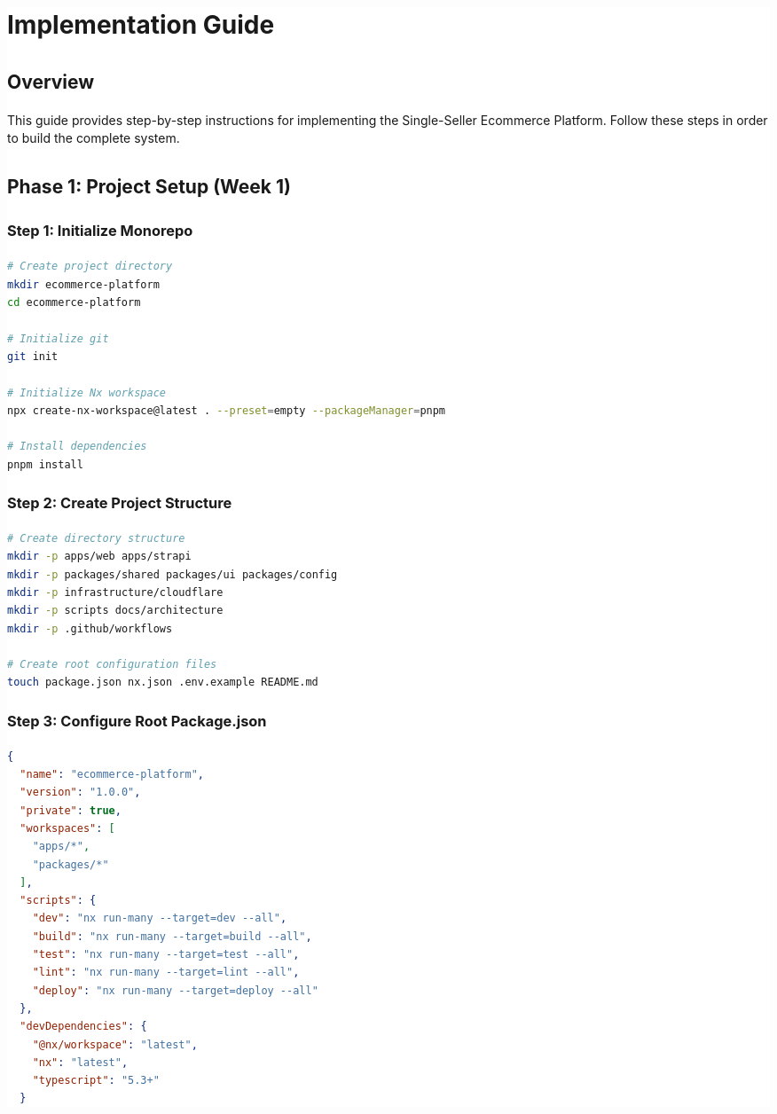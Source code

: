 # Implementation Guide

## Overview

This guide provides step-by-step instructions for implementing the Single-Seller Ecommerce Platform. Follow these steps in order to build the complete system.

## Phase 1: Project Setup (Week 1)

### Step 1: Initialize Monorepo

```bash
# Create project directory
mkdir ecommerce-platform
cd ecommerce-platform

# Initialize git
git init

# Initialize Nx workspace
npx create-nx-workspace@latest . --preset=empty --packageManager=pnpm

# Install dependencies
pnpm install
```

### Step 2: Create Project Structure

```bash
# Create directory structure
mkdir -p apps/web apps/strapi
mkdir -p packages/shared packages/ui packages/config
mkdir -p infrastructure/cloudflare
mkdir -p scripts docs/architecture
mkdir -p .github/workflows

# Create root configuration files
touch package.json nx.json .env.example README.md
```

### Step 3: Configure Root Package.json

```json
{
  "name": "ecommerce-platform",
  "version": "1.0.0",
  "private": true,
  "workspaces": [
    "apps/*",
    "packages/*"
  ],
  "scripts": {
    "dev": "nx run-many --target=dev --all",
    "build": "nx run-many --target=build --all",
    "test": "nx run-many --target=test --all",
    "lint": "nx run-many --target=lint --all",
    "deploy": "nx run-many --target=deploy --all"
  },
  "devDependencies": {
    "@nx/workspace": "latest",
    "nx": "latest",
    "typescript": "5.3+"
  }
```